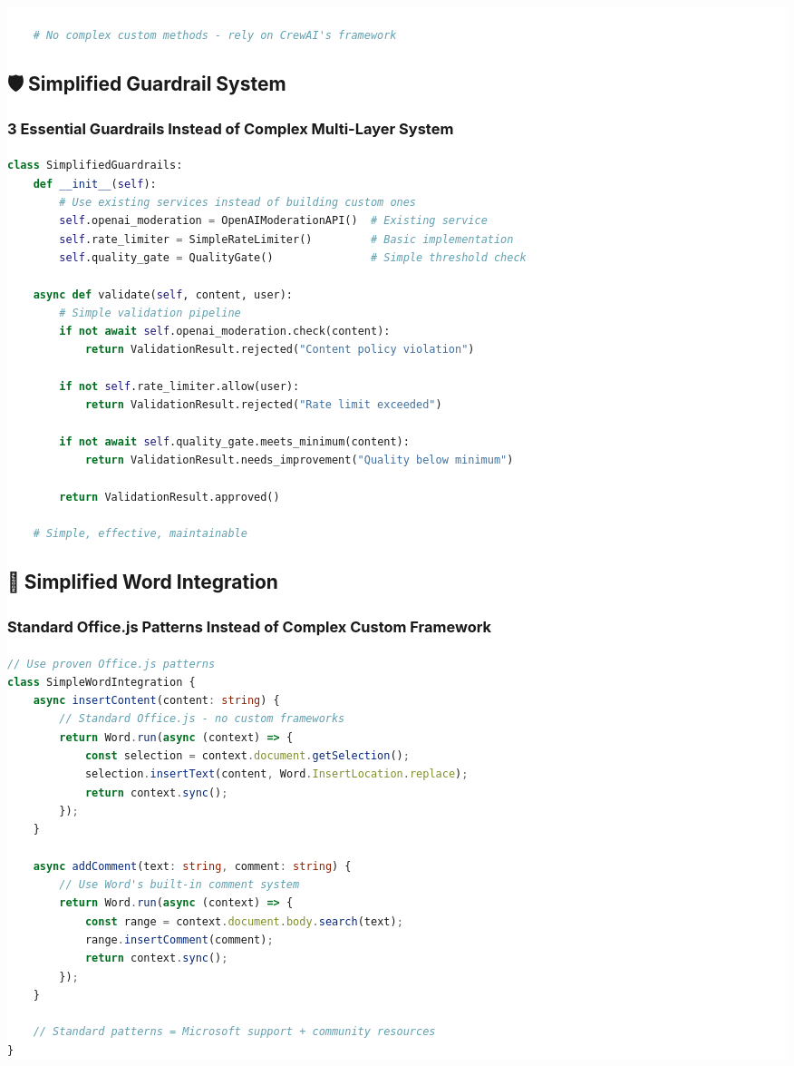 ```python
    
    # No complex custom methods - rely on CrewAI's framework
```

## 🛡️ **Simplified Guardrail System**

### **3 Essential Guardrails Instead of Complex Multi-Layer System**

```python
class SimplifiedGuardrails:
    def __init__(self):
        # Use existing services instead of building custom ones
        self.openai_moderation = OpenAIModerationAPI()  # Existing service
        self.rate_limiter = SimpleRateLimiter()         # Basic implementation
        self.quality_gate = QualityGate()               # Simple threshold check
    
    async def validate(self, content, user):
        # Simple validation pipeline
        if not await self.openai_moderation.check(content):
            return ValidationResult.rejected("Content policy violation")
        
        if not self.rate_limiter.allow(user):
            return ValidationResult.rejected("Rate limit exceeded")
        
        if not await self.quality_gate.meets_minimum(content):
            return ValidationResult.needs_improvement("Quality below minimum")
        
        return ValidationResult.approved()
    
    # Simple, effective, maintainable
```

## 📱 **Simplified Word Integration**

### **Standard Office.js Patterns Instead of Complex Custom Framework**

```typescript
// Use proven Office.js patterns
class SimpleWordIntegration {
    async insertContent(content: string) {
        // Standard Office.js - no custom frameworks
        return Word.run(async (context) => {
            const selection = context.document.getSelection();
            selection.insertText(content, Word.InsertLocation.replace);
            return context.sync();
        });
    }
    
    async addComment(text: string, comment: string) {
        // Use Word's built-in comment system
        return Word.run(async (context) => {
            const range = context.document.body.search(text);
            range.insertComment(comment);
            return context.sync();
        });
    }
    
    // Standard patterns = Microsoft support + community resources
}
```
